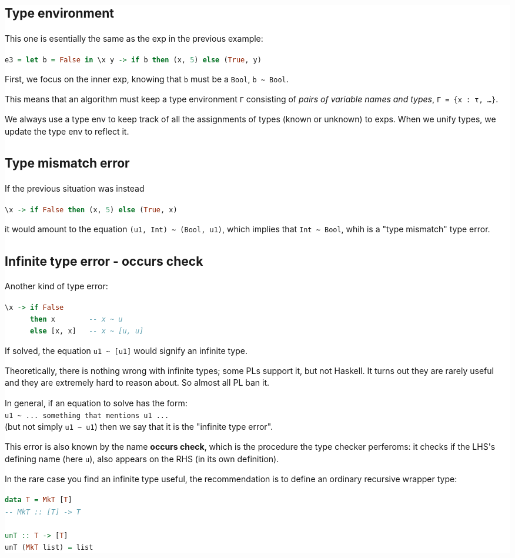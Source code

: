 
## Type environment

This one is esentially the same as the exp in the previous example:

```hs
e3 = let b = False in \x y -> if b then (x, 5) else (True, y)
```

First, we focus on the inner exp, knowing that `b` must be a `Bool`, `b ~ Bool`.

This means that an algorithm must keep a type environment `Γ` consisting of *pairs of variable names and types*, `Γ = {x : τ, …}`.

We always use a type env to keep track of all the assignments of types (known or unknown) to exps. When we unify types, we update the type env to reflect it.

## Type mismatch error

If the previous situation was instead

```hs
\x -> if False then (x, 5) else (True, x)
```

it would amount to the equation `(u1, Int) ~ (Bool, u1)`, which implies that `Int ~ Bool`, whih is a "type mismatch" type error.

## Infinite type error - occurs check

Another kind of type error:

```hs
\x -> if False
      then x        -- x ~ u
      else [x, x]   -- x ~ [u, u]
```

If solved, the equation `u1 ~ [u1]` would signify an infinite type.

Theoretically, there is nothing wrong with infinite types; some PLs support it, but not Haskell. It turns out they are rarely useful and they are extremely hard to reason about. So almost all PL ban it.

In general, if an equation to solve has the form:   
`u1 ~ ... something that mentions u1 ...`    
(but not simply `u1 ~ u1`) 
then we say that it is the "infinite type error".

This error is also known by the name **occurs check**, which is the procedure the type checker perferoms: it checks if the LHS's defining name (here `u`), also appears on the RHS (in its own definition).

In the rare case you find an infinite type useful, the recommendation is to define an ordinary recursive wrapper type:

```hs
data T = MkT [T]
-- MkT :: [T] -> T

unT :: T -> [T]
unT (MkT list) = list
```
